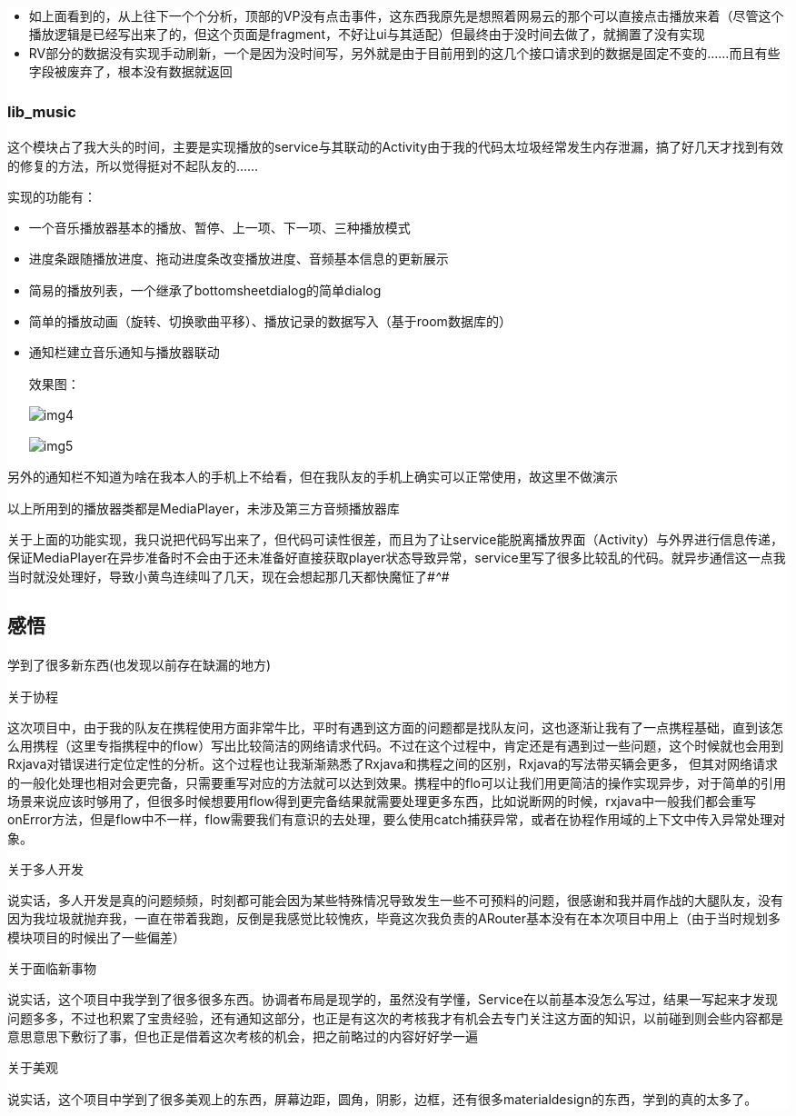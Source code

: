 - 如上面看到的，从上往下一个个分析，顶部的VP没有点击事件，这东西我原先是想照着网易云的那个可以直接点击播放来着（尽管这个播放逻辑是已经写出来了的，但这个页面是fragment，不好让ui与其适配）但最终由于没时间去做了，就搁置了没有实现
- RV部分的数据没有实现手动刷新，一个是因为没时间写，另外就是由于目前用到的这几个接口请求到的数据是固定不变的……而且有些字段被废弃了，根本没有数据就返回



### lib_music

这个模块占了我大头的时间，主要是实现播放的service与其联动的Activity由于我的代码太垃圾经常发生内存泄漏，搞了好几天才找到有效的修复的方法，所以觉得挺对不起队友的……

实现的功能有：

- 一个音乐播放器基本的播放、暂停、上一项、下一项、三种播放模式

- 进度条跟随播放进度、拖动进度条改变播放进度、音频基本信息的更新展示

- 简易的播放列表，一个继承了bottomsheetdialog的简单dialog

- 简单的播放动画（旋转、切换歌曲平移）、播放记录的数据写入（基于room数据库的）

- 通知栏建立音乐通知与播放器联动

  效果图：

  ![img4](audioPlayPage1.gif)

  ![img5](audioPlayPage2.gif)

另外的通知栏不知道为啥在我本人的手机上不给看，但在我队友的手机上确实可以正常使用，故这里不做演示

以上所用到的播放器类都是MediaPlayer，未涉及第三方音频播放器库

关于上面的功能实现，我只说把代码写出来了，但代码可读性很差，而且为了让service能脱离播放界面（Activity）与外界进行信息传递，保证MediaPlayer在异步准备时不会由于还未准备好直接获取player状态导致异常，service里写了很多比较乱的代码。就异步通信这一点我当时就没处理好，导致小黄鸟连续叫了几天，现在会想起那几天都快魔怔了#*^#*

## 感悟

学到了很多新东西(也发现以前存在缺漏的地方)

关于协程

这次项目中，由于我的队友在携程使用方面非常牛比，平时有遇到这方面的问题都是找队友问，这也逐渐让我有了一点携程基础，直到该怎么用携程（这里专指携程中的flow）写出比较简洁的网络请求代码。不过在这个过程中，肯定还是有遇到过一些问题，这个时候就也会用到Rxjava对错误进行定位定性的分析。这个过程也让我渐渐熟悉了Rxjava和携程之间的区别，Rxjava的写法带买辆会更多， 但其对网络请求的一般化处理也相对会更完备，只需要重写对应的方法就可以达到效果。携程中的flo可以让我们用更简洁的操作实现异步，对于简单的引用场景来说应该时够用了，但很多时候想要用flow得到更完备结果就需要处理更多东西，比如说断网的时候，rxjava中一般我们都会重写onError方法，但是flow中不一样，flow需要我们有意识的去处理，要么使用catch捕获异常，或者在协程作用域的上下文中传入异常处理对象。

关于多人开发

说实话，多人开发是真的问题频频，时刻都可能会因为某些特殊情况导致发生一些不可预料的问题，很感谢和我并肩作战的大腿队友，没有因为我垃圾就抛弃我，一直在带着我跑，反倒是我感觉比较愧疚，毕竟这次我负责的ARouter基本没有在本次项目中用上（由于当时规划多模块项目的时候出了一些偏差）

关于面临新事物

说实话，这个项目中我学到了很多很多东西。协调者布局是现学的，虽然没有学懂，Service在以前基本没怎么写过，结果一写起来才发现问题多多，不过也积累了宝贵经验，还有通知这部分，也正是有这次的考核我才有机会去专门关注这方面的知识，以前碰到则会些内容都是意思意思下敷衍了事，但也正是借着这次考核的机会，把之前略过的内容好好学一遍

关于美观

说实话，这个项目中学到了很多美观上的东西，屏幕边距，圆角，阴影，边框，还有很多materialdesign的东西，学到的真的太多了。
